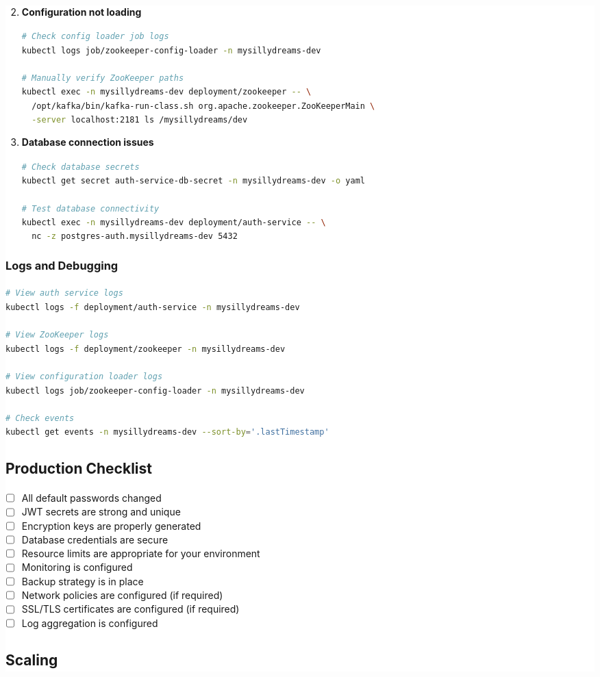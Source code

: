 2. **Configuration not loading**
   ```bash
   # Check config loader job logs
   kubectl logs job/zookeeper-config-loader -n mysillydreams-dev
   
   # Manually verify ZooKeeper paths
   kubectl exec -n mysillydreams-dev deployment/zookeeper -- \
     /opt/kafka/bin/kafka-run-class.sh org.apache.zookeeper.ZooKeeperMain \
     -server localhost:2181 ls /mysillydreams/dev
   ```

3. **Database connection issues**
   ```bash
   # Check database secrets
   kubectl get secret auth-service-db-secret -n mysillydreams-dev -o yaml
   
   # Test database connectivity
   kubectl exec -n mysillydreams-dev deployment/auth-service -- \
     nc -z postgres-auth.mysillydreams-dev 5432
   ```

### Logs and Debugging

```bash
# View auth service logs
kubectl logs -f deployment/auth-service -n mysillydreams-dev

# View ZooKeeper logs
kubectl logs -f deployment/zookeeper -n mysillydreams-dev

# View configuration loader logs
kubectl logs job/zookeeper-config-loader -n mysillydreams-dev

# Check events
kubectl get events -n mysillydreams-dev --sort-by='.lastTimestamp'
```

## Production Checklist

- [ ] All default passwords changed
- [ ] JWT secrets are strong and unique
- [ ] Encryption keys are properly generated
- [ ] Database credentials are secure
- [ ] Resource limits are appropriate for your environment
- [ ] Monitoring is configured
- [ ] Backup strategy is in place
- [ ] Network policies are configured (if required)
- [ ] SSL/TLS certificates are configured (if required)
- [ ] Log aggregation is configured

## Scaling

